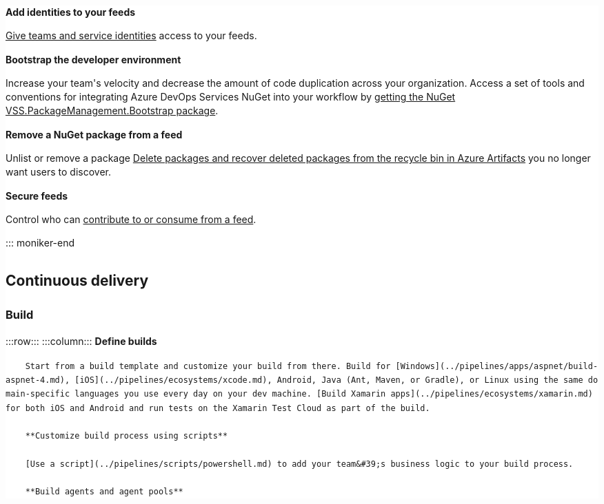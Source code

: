 <p><b>Add identities to your feeds </b></p>
<p><a href="../artifacts/feeds/feed-permissions.md" data-raw-source="[Give teams and service identities](../artifacts/feeds/feed-permissions.md)">Give teams and service identities</a> access to your feeds.</p>


</td>
<td width="33%">

<p><b>Bootstrap the developer environment</b></p>
<p>Increase your team&#39;s velocity and decrease the amount of code duplication across your organization. Access a set of tools and conventions for integrating Azure DevOps Services NuGet into your workflow by <a href="../artifacts/nuget/bootstrap-nuget.md" data-raw-source="[getting the NuGet VSS.PackageManagement.Bootstrap package](../artifacts/nuget/bootstrap-nuget.md)">getting the NuGet VSS.PackageManagement.Bootstrap package</a>.</p>


<p><b>Remove a NuGet package from a feed </b></p>
<p>Unlist or remove a package <a href="../artifacts/how-to/delete-and-recover-packages.md" data-raw-source="[Delete packages and recover deleted packages from the recycle bin in Azure Artifacts](../artifacts/how-to/delete-and-recover-packages.md)">Delete packages and recover deleted packages from the recycle bin in Azure Artifacts</a> you no longer want users to discover.</p>

<p><b>Secure feeds </b></p>
<p>Control who can <a href="../artifacts/feeds/feed-permissions.md" data-raw-source="[contribute to or consume from a feed](../artifacts/feeds/feed-permissions.md)">contribute to or consume from a feed</a>.</p>
</td>
</tr>
</tbody>
</table>

::: moniker-end

## Continuous delivery

<a id="build"></a>

### Build

:::row:::
    :::column:::
        **Define builds**  
  
        Start from a build template and customize your build from there. Build for [Windows](../pipelines/apps/aspnet/build-aspnet-4.md), [iOS](../pipelines/ecosystems/xcode.md), Android, Java (Ant, Maven, or Gradle), or Linux using the same domain-specific languages you use every day on your dev machine. [Build Xamarin apps](../pipelines/ecosystems/xamarin.md) for both iOS and Android and run tests on the Xamarin Test Cloud as part of the build.  
  
        **Customize build process using scripts**  
  
        [Use a script](../pipelines/scripts/powershell.md) to add your team&#39;s business logic to your build process.  
  
        **Build agents and agent pools**  
  